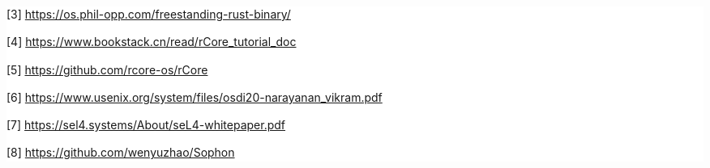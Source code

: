 [3] https://os.phil-opp.com/freestanding-rust-binary/

[4] https://www.bookstack.cn/read/rCore_tutorial_doc

[5] https://github.com/rcore-os/rCore

[6] https://www.usenix.org/system/files/osdi20-narayanan_vikram.pdf

[7] https://sel4.systems/About/seL4-whitepaper.pdf

[8] https://github.com/wenyuzhao/Sophon